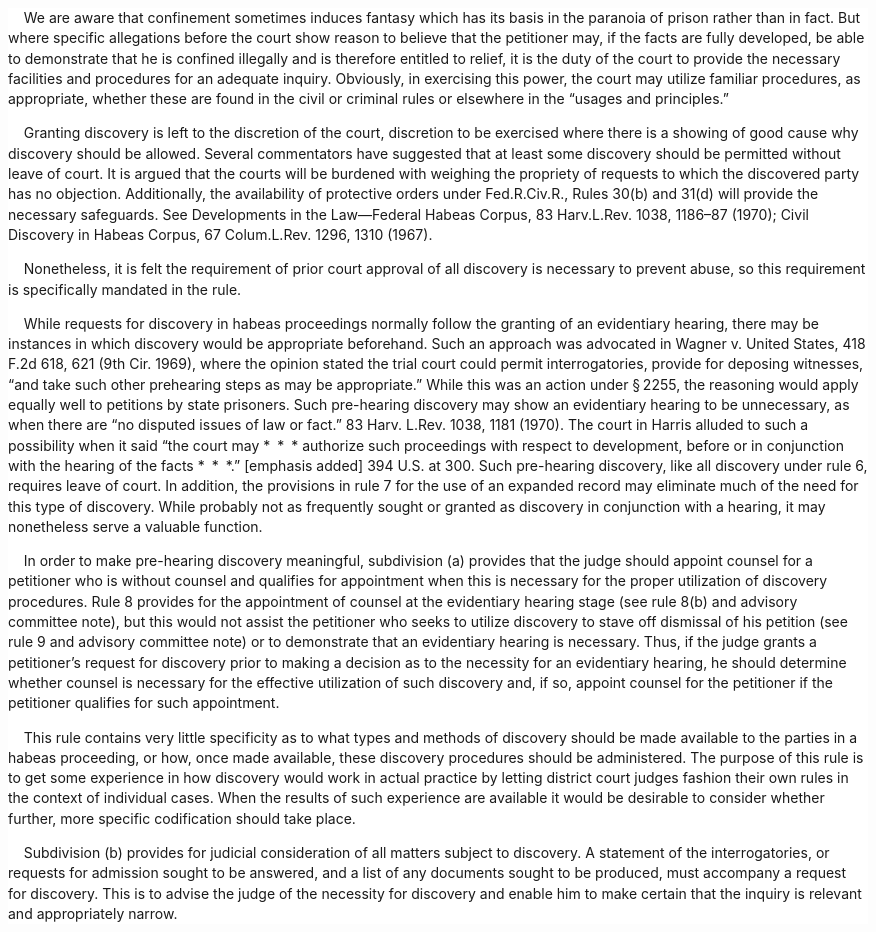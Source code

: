     We are aware that confinement sometimes induces fantasy which has its basis in the paranoia of prison rather than in fact. But where specific allegations before the court show reason to believe that the petitioner may, if the facts are fully developed, be able to demonstrate that he is confined illegally and is therefore entitled to relief, it is the duty of the court to provide the necessary facilities and procedures for an adequate inquiry. Obviously, in exercising this power, the court may utilize familiar procedures, as appropriate, whether these are found in the civil or criminal rules or elsewhere in the “usages and principles.”

    Granting discovery is left to the discretion of the court, discretion to be exercised where there is a showing of good cause why discovery should be allowed. Several commentators have suggested that at least some discovery should be permitted without leave of court. It is argued that the courts will be burdened with weighing the propriety of requests to which the discovered party has no objection. Additionally, the availability of protective orders under Fed.R.Civ.R., Rules 30(b) and 31(d) will provide the necessary safeguards. See Developments in the Law—Federal Habeas Corpus, 83 Harv.L.Rev. 1038, 1186–87 (1970); Civil Discovery in Habeas Corpus, 67 Colum.L.Rev. 1296, 1310 (1967).

    Nonetheless, it is felt the requirement of prior court approval of all discovery is necessary to prevent abuse, so this requirement is specifically mandated in the rule.

    While requests for discovery in habeas proceedings normally follow the granting of an evidentiary hearing, there may be instances in which discovery would be appropriate beforehand. Such an approach was advocated in Wagner v. United States, 418 F.2d 618, 621 (9th Cir. 1969), where the opinion stated the trial court could permit interrogatories, provide for deposing witnesses, “and take such other prehearing steps as may be appropriate.” While this was an action under § 2255, the reasoning would apply equally well to petitions by state prisoners. Such pre-hearing discovery may show an evidentiary hearing to be unnecessary, as when there are “no disputed issues of law or fact.” 83 Harv. L.Rev. 1038, 1181 (1970). The court in Harris alluded to such a possibility when it said “the court may \* \* \* authorize such proceedings with respect to development, before or in conjunction with the hearing of the facts \* \* \*.” \[emphasis added\] 394 U.S. at 300. Such pre-hearing discovery, like all discovery under rule 6, requires leave of court. In addition, the provisions in rule 7 for the use of an expanded record may eliminate much of the need for this type of discovery. While probably not as frequently sought or granted as discovery in conjunction with a hearing, it may nonetheless serve a valuable function.

    In order to make pre-hearing discovery meaningful, subdivision (a) provides that the judge should appoint counsel for a petitioner who is without counsel and qualifies for appointment when this is necessary for the proper utilization of discovery procedures. Rule 8 provides for the appointment of counsel at the evidentiary hearing stage (see rule 8(b) and advisory committee note), but this would not assist the petitioner who seeks to utilize discovery to stave off dismissal of his petition (see rule 9 and advisory committee note) or to demonstrate that an evidentiary hearing is necessary. Thus, if the judge grants a petitioner’s request for discovery prior to making a decision as to the necessity for an evidentiary hearing, he should determine whether counsel is necessary for the effective utilization of such discovery and, if so, appoint counsel for the petitioner if the petitioner qualifies for such appointment.

    This rule contains very little specificity as to what types and methods of discovery should be made available to the parties in a habeas proceeding, or how, once made available, these discovery procedures should be administered. The purpose of this rule is to get some experience in how discovery would work in actual practice by letting district court judges fashion their own rules in the context of individual cases. When the results of such experience are available it would be desirable to consider whether further, more specific codification should take place.

    Subdivision (b) provides for judicial consideration of all matters subject to discovery. A statement of the interrogatories, or requests for admission sought to be answered, and a list of any documents sought to be produced, must accompany a request for discovery. This is to advise the judge of the necessity for discovery and enable him to make certain that the inquiry is relevant and appropriately narrow.
